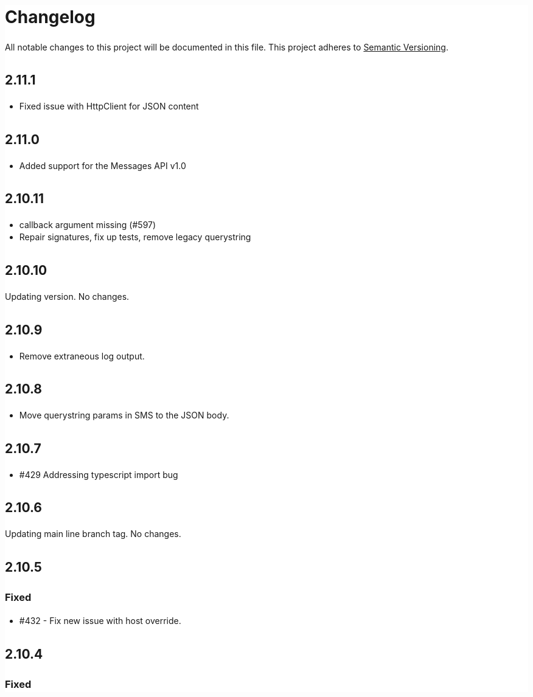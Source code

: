 # Changelog

All notable changes to this project will be documented in this file. This project adheres to [Semantic Versioning](http://semver.org/).

## 2.11.1

- Fixed issue with HttpClient for JSON content

## 2.11.0

- Added support for the Messages API v1.0

## 2.10.11

- callback argument missing (#597)
- Repair signatures, fix up tests, remove legacy querystring

## 2.10.10

Updating version. No changes.

## 2.10.9

- Remove extraneous log output.

## 2.10.8

- Move querystring params in SMS to the JSON body.

## 2.10.7

- #429 Addressing typescript import bug

## 2.10.6

Updating main line branch tag. No changes.

## 2.10.5

### Fixed

- #432 - Fix new issue with host override.

## 2.10.4

### Fixed
